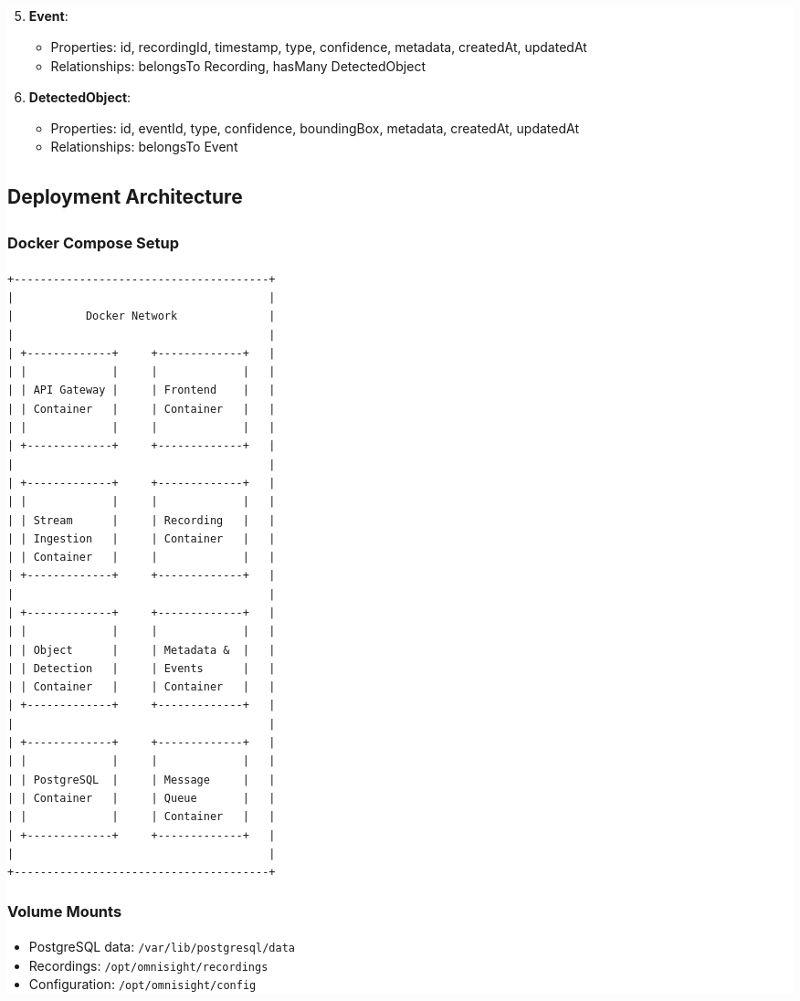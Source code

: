 5. **Event**:
   - Properties: id, recordingId, timestamp, type, confidence, metadata, createdAt, updatedAt
   - Relationships: belongsTo Recording, hasMany DetectedObject

6. **DetectedObject**:
   - Properties: id, eventId, type, confidence, boundingBox, metadata, createdAt, updatedAt
   - Relationships: belongsTo Event

## Deployment Architecture

### Docker Compose Setup

```
+---------------------------------------+
|                                       |
|           Docker Network              |
|                                       |
| +-------------+     +-------------+   |
| |             |     |             |   |
| | API Gateway |     | Frontend    |   |
| | Container   |     | Container   |   |
| |             |     |             |   |
| +-------------+     +-------------+   |
|                                       |
| +-------------+     +-------------+   |
| |             |     |             |   |
| | Stream      |     | Recording   |   |
| | Ingestion   |     | Container   |   |
| | Container   |     |             |   |
| +-------------+     +-------------+   |
|                                       |
| +-------------+     +-------------+   |
| |             |     |             |   |
| | Object      |     | Metadata &  |   |
| | Detection   |     | Events      |   |
| | Container   |     | Container   |   |
| +-------------+     +-------------+   |
|                                       |
| +-------------+     +-------------+   |
| |             |     |             |   |
| | PostgreSQL  |     | Message     |   |
| | Container   |     | Queue       |   |
| |             |     | Container   |   |
| +-------------+     +-------------+   |
|                                       |
+---------------------------------------+
```

### Volume Mounts

- PostgreSQL data: `/var/lib/postgresql/data`
- Recordings: `/opt/omnisight/recordings`
- Configuration: `/opt/omnisight/config`

